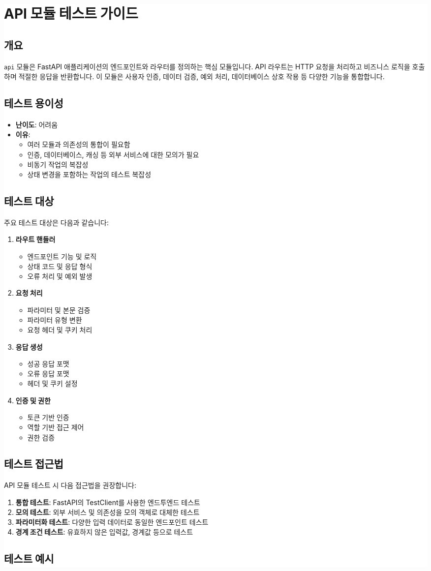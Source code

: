 # API 모듈 테스트 가이드

## 개요

`api` 모듈은 FastAPI 애플리케이션의 엔드포인트와 라우터를 정의하는 핵심 모듈입니다. API 라우트는 HTTP 요청을 처리하고 비즈니스 로직을 호출하며 적절한 응답을 반환합니다. 이 모듈은 사용자 인증, 데이터 검증, 예외 처리, 데이터베이스 상호 작용 등 다양한 기능을 통합합니다.

## 테스트 용이성

- **난이도**: 어려움
- **이유**:
  - 여러 모듈과 의존성의 통합이 필요함
  - 인증, 데이터베이스, 캐싱 등 외부 서비스에 대한 모의가 필요
  - 비동기 작업의 복잡성
  - 상태 변경을 포함하는 작업의 테스트 복잡성

## 테스트 대상

주요 테스트 대상은 다음과 같습니다:

1. **라우트 핸들러**
   - 엔드포인트 기능 및 로직
   - 상태 코드 및 응답 형식
   - 오류 처리 및 예외 발생

2. **요청 처리**
   - 파라미터 및 본문 검증
   - 파라미터 유형 변환
   - 요청 헤더 및 쿠키 처리

3. **응답 생성**
   - 성공 응답 포맷
   - 오류 응답 포맷
   - 헤더 및 쿠키 설정

4. **인증 및 권한**
   - 토큰 기반 인증
   - 역할 기반 접근 제어
   - 권한 검증

## 테스트 접근법

API 모듈 테스트 시 다음 접근법을 권장합니다:

1. **통합 테스트**: FastAPI의 TestClient를 사용한 엔드투엔드 테스트
2. **모의 테스트**: 외부 서비스 및 의존성을 모의 객체로 대체한 테스트
3. **파라미터화 테스트**: 다양한 입력 데이터로 동일한 엔드포인트 테스트
4. **경계 조건 테스트**: 유효하지 않은 입력값, 경계값 등으로 테스트

## 테스트 예시

